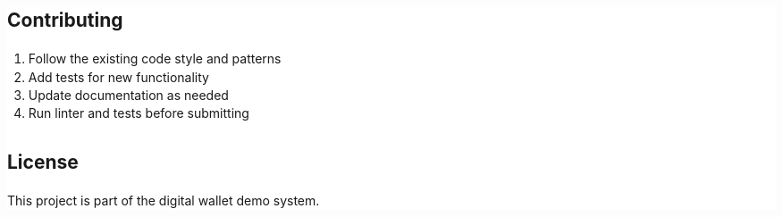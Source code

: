 ## Contributing

1. Follow the existing code style and patterns
2. Add tests for new functionality
3. Update documentation as needed
4. Run linter and tests before submitting

## License

This project is part of the digital wallet demo system.